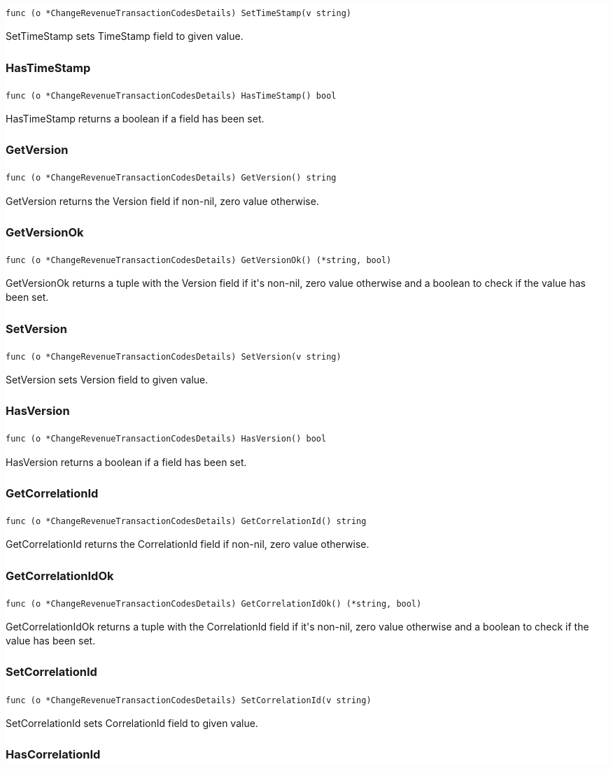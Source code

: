 `func (o *ChangeRevenueTransactionCodesDetails) SetTimeStamp(v string)`

SetTimeStamp sets TimeStamp field to given value.

### HasTimeStamp

`func (o *ChangeRevenueTransactionCodesDetails) HasTimeStamp() bool`

HasTimeStamp returns a boolean if a field has been set.

### GetVersion

`func (o *ChangeRevenueTransactionCodesDetails) GetVersion() string`

GetVersion returns the Version field if non-nil, zero value otherwise.

### GetVersionOk

`func (o *ChangeRevenueTransactionCodesDetails) GetVersionOk() (*string, bool)`

GetVersionOk returns a tuple with the Version field if it's non-nil, zero value otherwise
and a boolean to check if the value has been set.

### SetVersion

`func (o *ChangeRevenueTransactionCodesDetails) SetVersion(v string)`

SetVersion sets Version field to given value.

### HasVersion

`func (o *ChangeRevenueTransactionCodesDetails) HasVersion() bool`

HasVersion returns a boolean if a field has been set.

### GetCorrelationId

`func (o *ChangeRevenueTransactionCodesDetails) GetCorrelationId() string`

GetCorrelationId returns the CorrelationId field if non-nil, zero value otherwise.

### GetCorrelationIdOk

`func (o *ChangeRevenueTransactionCodesDetails) GetCorrelationIdOk() (*string, bool)`

GetCorrelationIdOk returns a tuple with the CorrelationId field if it's non-nil, zero value otherwise
and a boolean to check if the value has been set.

### SetCorrelationId

`func (o *ChangeRevenueTransactionCodesDetails) SetCorrelationId(v string)`

SetCorrelationId sets CorrelationId field to given value.

### HasCorrelationId
